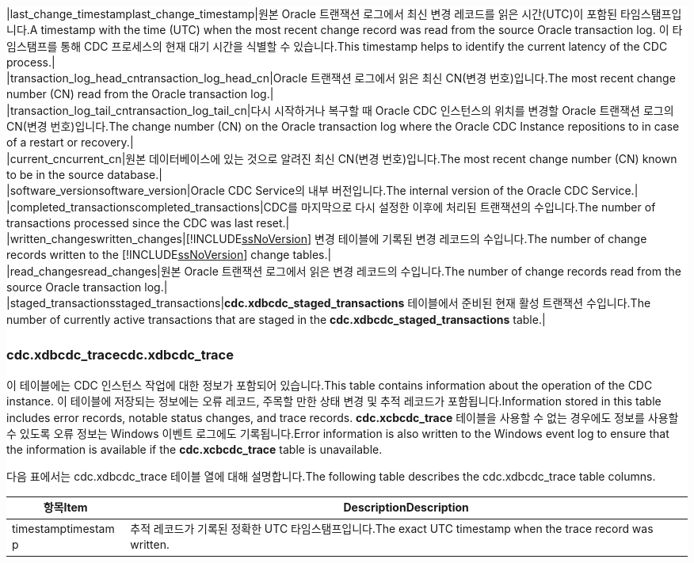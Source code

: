 |<span data-ttu-id="3c0ae-371">last_change_timestamp</span><span class="sxs-lookup"><span data-stu-id="3c0ae-371">last_change_timestamp</span></span>|<span data-ttu-id="3c0ae-372">원본 Oracle 트랜잭션 로그에서 최신 변경 레코드를 읽은 시간(UTC)이 포함된 타임스탬프입니다.</span><span class="sxs-lookup"><span data-stu-id="3c0ae-372">A timestamp with the time (UTC) when the most recent change record was read from the source Oracle transaction log.</span></span> <span data-ttu-id="3c0ae-373">이 타임스탬프를 통해 CDC 프로세스의 현재 대기 시간을 식별할 수 있습니다.</span><span class="sxs-lookup"><span data-stu-id="3c0ae-373">This timestamp helps to identify the current latency of the CDC process.</span></span>|  
|<span data-ttu-id="3c0ae-374">transaction_log_head_cn</span><span class="sxs-lookup"><span data-stu-id="3c0ae-374">transaction_log_head_cn</span></span>|<span data-ttu-id="3c0ae-375">Oracle 트랜잭션 로그에서 읽은 최신 CN(변경 번호)입니다.</span><span class="sxs-lookup"><span data-stu-id="3c0ae-375">The most recent change number (CN) read from the Oracle transaction log.</span></span>|  
|<span data-ttu-id="3c0ae-376">transaction_log_tail_cn</span><span class="sxs-lookup"><span data-stu-id="3c0ae-376">transaction_log_tail_cn</span></span>|<span data-ttu-id="3c0ae-377">다시 시작하거나 복구할 때 Oracle CDC 인스턴스의 위치를 변경할 Oracle 트랜잭션 로그의 CN(변경 번호)입니다.</span><span class="sxs-lookup"><span data-stu-id="3c0ae-377">The change number (CN) on the Oracle transaction log where the Oracle CDC Instance repositions to in case of a restart or recovery.</span></span>|  
|<span data-ttu-id="3c0ae-378">current_cn</span><span class="sxs-lookup"><span data-stu-id="3c0ae-378">current_cn</span></span>|<span data-ttu-id="3c0ae-379">원본 데이터베이스에 있는 것으로 알려진 최신 CN(변경 번호)입니다.</span><span class="sxs-lookup"><span data-stu-id="3c0ae-379">The most recent change number (CN) known to be in the source database.</span></span>|  
|<span data-ttu-id="3c0ae-380">software_version</span><span class="sxs-lookup"><span data-stu-id="3c0ae-380">software_version</span></span>|<span data-ttu-id="3c0ae-381">Oracle CDC Service의 내부 버전입니다.</span><span class="sxs-lookup"><span data-stu-id="3c0ae-381">The internal version of the Oracle CDC Service.</span></span>|  
|<span data-ttu-id="3c0ae-382">completed_transactions</span><span class="sxs-lookup"><span data-stu-id="3c0ae-382">completed_transactions</span></span>|<span data-ttu-id="3c0ae-383">CDC를 마지막으로 다시 설정한 이후에 처리된 트랜잭션의 수입니다.</span><span class="sxs-lookup"><span data-stu-id="3c0ae-383">The number of transactions processed since the CDC was last reset.</span></span>|  
|<span data-ttu-id="3c0ae-384">written_changes</span><span class="sxs-lookup"><span data-stu-id="3c0ae-384">written_changes</span></span>|<span data-ttu-id="3c0ae-385">[!INCLUDE[ssNoVersion](../../includes/ssnoversion-md.md)] 변경 테이블에 기록된 변경 레코드의 수입니다.</span><span class="sxs-lookup"><span data-stu-id="3c0ae-385">The number of change records written to the [!INCLUDE[ssNoVersion](../../includes/ssnoversion-md.md)] change tables.</span></span>|  
|<span data-ttu-id="3c0ae-386">read_changes</span><span class="sxs-lookup"><span data-stu-id="3c0ae-386">read_changes</span></span>|<span data-ttu-id="3c0ae-387">원본 Oracle 트랜잭션 로그에서 읽은 변경 레코드의 수입니다.</span><span class="sxs-lookup"><span data-stu-id="3c0ae-387">The number of change records read from the source Oracle transaction log.</span></span>|  
|<span data-ttu-id="3c0ae-388">staged_transactions</span><span class="sxs-lookup"><span data-stu-id="3c0ae-388">staged_transactions</span></span>|<span data-ttu-id="3c0ae-389">**cdc.xdbcdc_staged_transactions** 테이블에서 준비된 현재 활성 트랜잭션 수입니다.</span><span class="sxs-lookup"><span data-stu-id="3c0ae-389">The number of currently active transactions that are staged in the **cdc.xdbcdc_staged_transactions** table.</span></span>|  
  
###  <a name="cdcxdbcdc_trace"></a><a name="bkmk_cdcxdbcdc_trace"></a> <span data-ttu-id="3c0ae-390">cdc.xdbcdc_trace</span><span class="sxs-lookup"><span data-stu-id="3c0ae-390">cdc.xdbcdc_trace</span></span>  
 <span data-ttu-id="3c0ae-391">이 테이블에는 CDC 인스턴스 작업에 대한 정보가 포함되어 있습니다.</span><span class="sxs-lookup"><span data-stu-id="3c0ae-391">This table contains information about the operation of the CDC instance.</span></span> <span data-ttu-id="3c0ae-392">이 테이블에 저장되는 정보에는 오류 레코드, 주목할 만한 상태 변경 및 추적 레코드가 포함됩니다.</span><span class="sxs-lookup"><span data-stu-id="3c0ae-392">Information stored in this table includes error records, notable status changes, and trace records.</span></span> <span data-ttu-id="3c0ae-393">**cdc.xcbcdc_trace** 테이블을 사용할 수 없는 경우에도 정보를 사용할 수 있도록 오류 정보는 Windows 이벤트 로그에도 기록됩니다.</span><span class="sxs-lookup"><span data-stu-id="3c0ae-393">Error information is also written to the Windows event log to ensure that the information is available if the **cdc.xcbcdc_trace** table is unavailable.</span></span>  
  
 <span data-ttu-id="3c0ae-394">다음 표에서는 cdc.xdbcdc_trace 테이블 열에 대해 설명합니다.</span><span class="sxs-lookup"><span data-stu-id="3c0ae-394">The following table describes the cdc.xdbcdc_trace table columns.</span></span>  
  
|<span data-ttu-id="3c0ae-395">항목</span><span class="sxs-lookup"><span data-stu-id="3c0ae-395">Item</span></span>|<span data-ttu-id="3c0ae-396">Description</span><span class="sxs-lookup"><span data-stu-id="3c0ae-396">Description</span></span>|  
|----------|-----------------|  
|<span data-ttu-id="3c0ae-397">timestamp</span><span class="sxs-lookup"><span data-stu-id="3c0ae-397">timestamp</span></span>|<span data-ttu-id="3c0ae-398">추적 레코드가 기록된 정확한 UTC 타임스탬프입니다.</span><span class="sxs-lookup"><span data-stu-id="3c0ae-398">The exact UTC timestamp when the trace record was written.</span></span>|  
